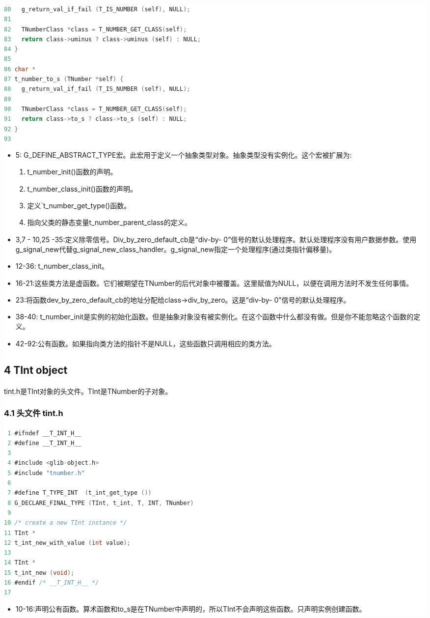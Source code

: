 ```c
80   g_return_val_if_fail (T_IS_NUMBER (self), NULL);
81 
82   TNumberClass *class = T_NUMBER_GET_CLASS(self);
83   return class->uminus ? class->uminus (self) : NULL;
84 }
85 
86 char *
87 t_number_to_s (TNumber *self) {
88   g_return_val_if_fail (T_IS_NUMBER (self), NULL);
89 
90   TNumberClass *class = T_NUMBER_GET_CLASS(self);
91   return class->to_s ? class->to_s (self) : NULL;
92 }
93 
```
- 5: G_DEFINE_ABSTRACT_TYPE宏。此宏用于定义一个抽象类型对象。抽象类型没有实例化。这个宏被扩展为:

    1. t_number_init()函数的声明。  

    2. t_number_class_init()函数的声明。

    3. 定义`t_number_get_type()函数。

    4. 指向父类的静态变量t_number_parent_class的定义。

- 3,7 - 10,25 -35:定义除零信号。Div_by_zero_default_cb是“div-by- 0”信号的默认处理程序。默认处理程序没有用户数据参数。使用g_signal_new代替g_signal_new_class_handler。g_signal_new指定一个处理程序(通过类指针偏移量)。

- 12-36: t_number_class_init。

- 16-21:这些类方法是虚函数。它们被期望在TNumber的后代对象中被覆盖。这里赋值为NULL，以便在调用方法时不发生任何事情。

- 23:将函数dev_by_zero_default_cb的地址分配给class->div_by_zero。这是“div-by- 0”信号的默认处理程序。

- 38-40: t_number_init是实例的初始化函数。但是抽象对象没有被实例化。在这个函数中什么都没有做。但是你不能忽略这个函数的定义。

- 42-92:公有函数。如果指向类方法的指针不是NULL，这些函数只调用相应的类方法。

## 4 TInt object

tint.h是TInt对象的头文件。TInt是TNumber的子对象。

### 4.1 头文件 tint.h

```c
 1 #ifndef __T_INT_H__
 2 #define __T_INT_H__
 3 
 4 #include <glib-object.h>
 5 #include "tnumber.h"
 6 
 7 #define T_TYPE_INT  (t_int_get_type ())
 8 G_DECLARE_FINAL_TYPE (TInt, t_int, T, INT, TNumber)
 9 
10 /* create a new TInt instance */
11 TInt *
12 t_int_new_with_value (int value);
13 
14 TInt *
15 t_int_new (void);
16 #endif /* __T_INT_H__ */
17 
```
 - 10-16:声明公有函数。算术函数和to_s是在TNumber中声明的，所以TInt不会声明这些函数。只声明实例创建函数。
